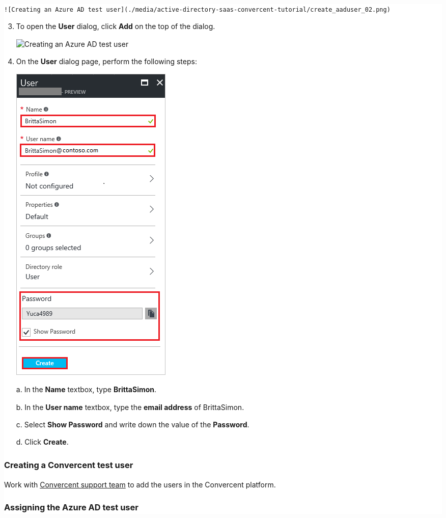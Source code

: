 	![Creating an Azure AD test user](./media/active-directory-saas-convercent-tutorial/create_aaduser_02.png) 

3. To open the **User** dialog, click **Add** on the top of the dialog.
 
	![Creating an Azure AD test user](./media/active-directory-saas-convercent-tutorial/create_aaduser_03.png) 

4. On the **User** dialog page, perform the following steps:
 
	![Creating an Azure AD test user](./media/active-directory-saas-convercent-tutorial/create_aaduser_04.png) 

    a. In the **Name** textbox, type **BrittaSimon**.

    b. In the **User name** textbox, type the **email address** of BrittaSimon.

	c. Select **Show Password** and write down the value of the **Password**.

    d. Click **Create**.
 
### Creating a Convercent test user

Work with [Convercent support team](mailto:support@convercent.com) to add the users in the Convercent platform.

### Assigning the Azure AD test user
